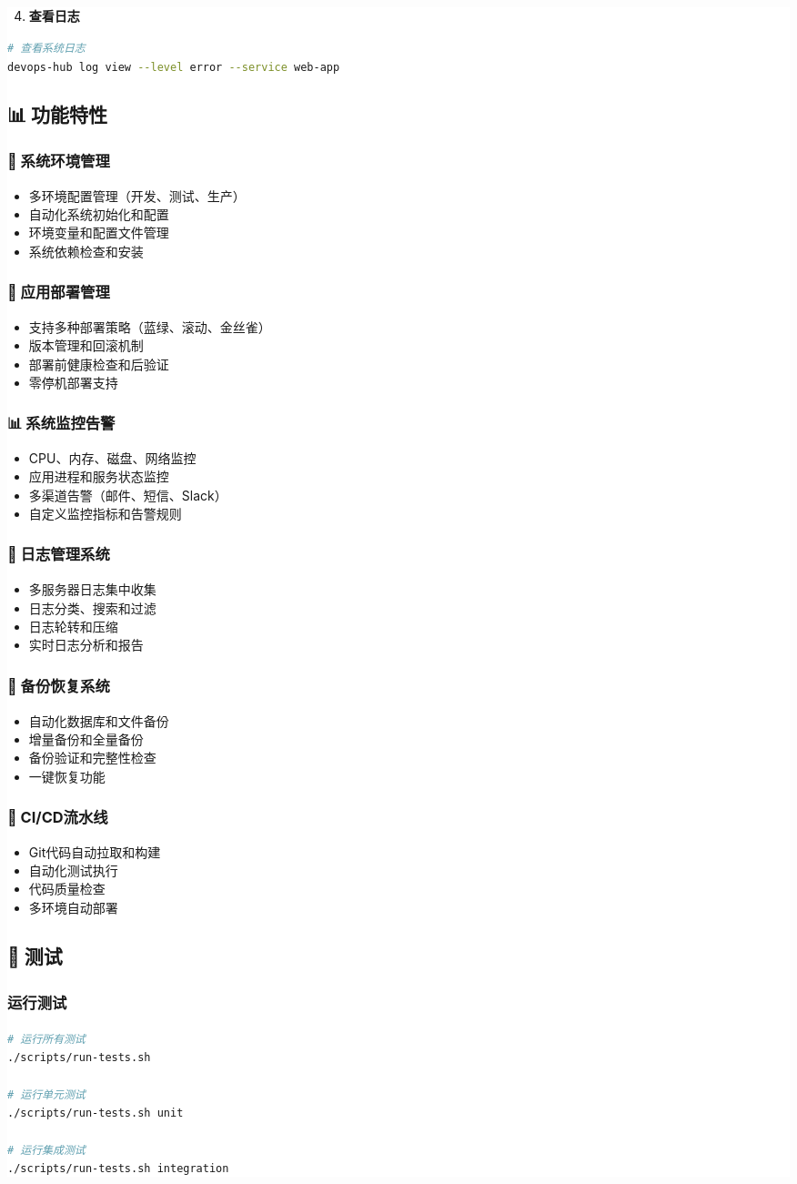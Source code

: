 4. **查看日志**
```bash
# 查看系统日志
devops-hub log view --level error --service web-app
```

## 📊 功能特性

### 🔧 系统环境管理
- 多环境配置管理（开发、测试、生产）
- 自动化系统初始化和配置
- 环境变量和配置文件管理
- 系统依赖检查和安装

### 🚀 应用部署管理
- 支持多种部署策略（蓝绿、滚动、金丝雀）
- 版本管理和回滚机制
- 部署前健康检查和后验证
- 零停机部署支持

### 📊 系统监控告警
- CPU、内存、磁盘、网络监控
- 应用进程和服务状态监控
- 多渠道告警（邮件、短信、Slack）
- 自定义监控指标和告警规则

### 📝 日志管理系统
- 多服务器日志集中收集
- 日志分类、搜索和过滤
- 日志轮转和压缩
- 实时日志分析和报告

### 💾 备份恢复系统
- 自动化数据库和文件备份
- 增量备份和全量备份
- 备份验证和完整性检查
- 一键恢复功能

### 🔄 CI/CD流水线
- Git代码自动拉取和构建
- 自动化测试执行
- 代码质量检查
- 多环境自动部署

## 🧪 测试

### 运行测试
```bash
# 运行所有测试
./scripts/run-tests.sh

# 运行单元测试
./scripts/run-tests.sh unit

# 运行集成测试
./scripts/run-tests.sh integration
```
